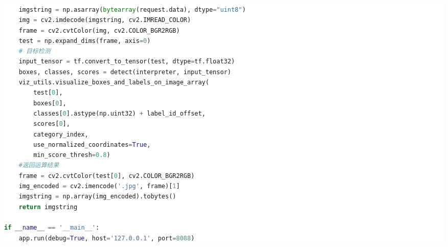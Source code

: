 ```python
    imgstring = np.asarray(bytearray(request.data), dtype="uint8")
    img = cv2.imdecode(imgstring, cv2.IMREAD_COLOR)
    frame = cv2.cvtColor(img, cv2.COLOR_BGR2RGB)
    test = np.expand_dims(frame, axis=0)
    # 目标检测
    input_tensor = tf.convert_to_tensor(test, dtype=tf.float32)
    boxes, classes, scores = detect(interpreter, input_tensor)
    viz_utils.visualize_boxes_and_labels_on_image_array(
        test[0],
        boxes[0],
        classes[0].astype(np.uint32) + label_id_offset,
        scores[0],
        category_index,
        use_normalized_coordinates=True,
        min_score_thresh=0.8)
    #返回运算结果
    frame = cv2.cvtColor(test[0], cv2.COLOR_BGR2RGB)
    img_encoded = cv2.imencode('.jpg', frame)[1]
    imgstring = np.array(img_encoded).tobytes()
    return imgstring

if __name__ == '__main__':
    app.run(debug=True, host='127.0.0.1', port=8088)
```